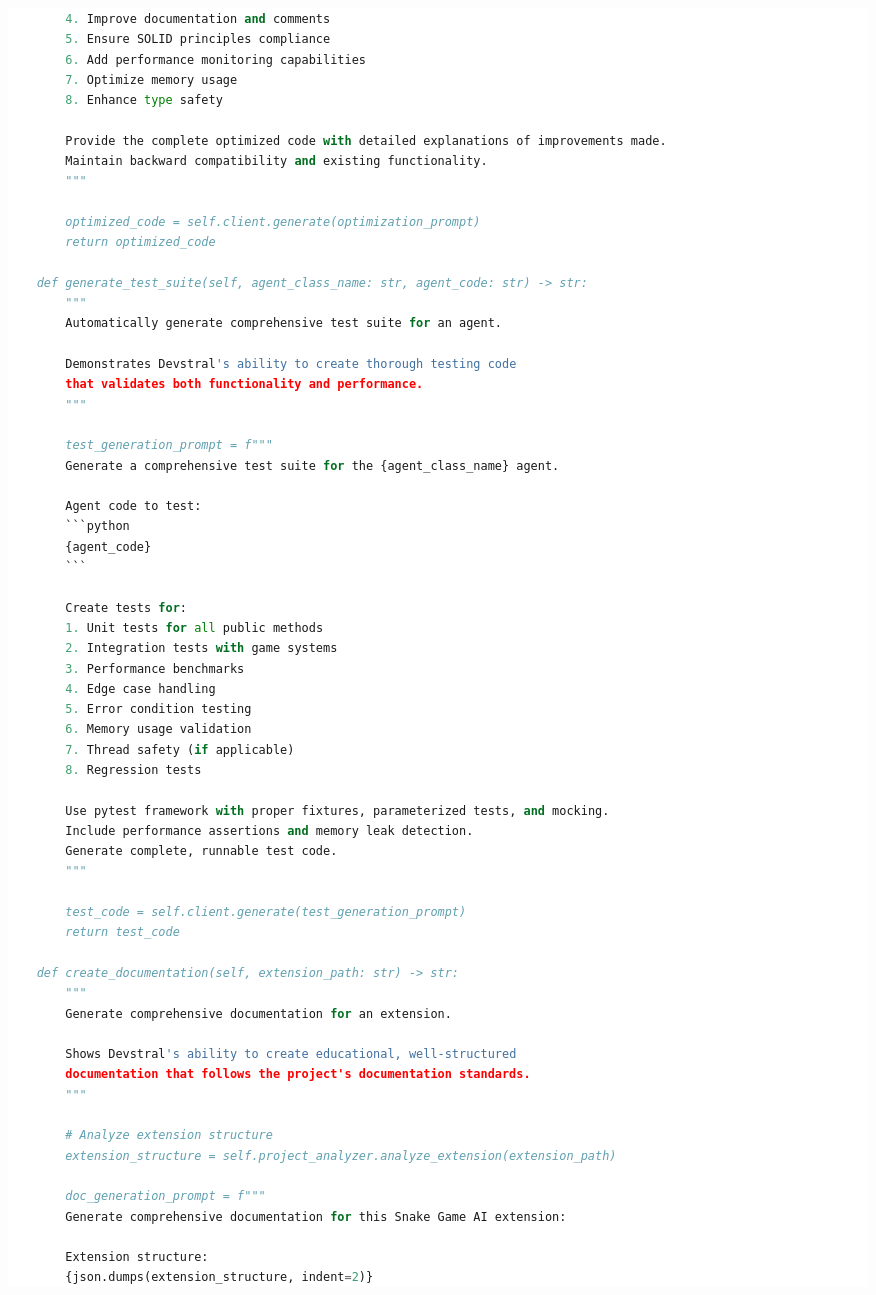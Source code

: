 ```python
        4. Improve documentation and comments
        5. Ensure SOLID principles compliance
        6. Add performance monitoring capabilities
        7. Optimize memory usage
        8. Enhance type safety
        
        Provide the complete optimized code with detailed explanations of improvements made.
        Maintain backward compatibility and existing functionality.
        """
        
        optimized_code = self.client.generate(optimization_prompt)
        return optimized_code
        
    def generate_test_suite(self, agent_class_name: str, agent_code: str) -> str:
        """
        Automatically generate comprehensive test suite for an agent.
        
        Demonstrates Devstral's ability to create thorough testing code
        that validates both functionality and performance.
        """
        
        test_generation_prompt = f"""
        Generate a comprehensive test suite for the {agent_class_name} agent.
        
        Agent code to test:
        ```python
        {agent_code}
        ```
        
        Create tests for:
        1. Unit tests for all public methods
        2. Integration tests with game systems
        3. Performance benchmarks
        4. Edge case handling
        5. Error condition testing
        6. Memory usage validation
        7. Thread safety (if applicable)
        8. Regression tests
        
        Use pytest framework with proper fixtures, parameterized tests, and mocking.
        Include performance assertions and memory leak detection.
        Generate complete, runnable test code.
        """
        
        test_code = self.client.generate(test_generation_prompt)
        return test_code
        
    def create_documentation(self, extension_path: str) -> str:
        """
        Generate comprehensive documentation for an extension.
        
        Shows Devstral's ability to create educational, well-structured
        documentation that follows the project's documentation standards.
        """
        
        # Analyze extension structure
        extension_structure = self.project_analyzer.analyze_extension(extension_path)
        
        doc_generation_prompt = f"""
        Generate comprehensive documentation for this Snake Game AI extension:
        
        Extension structure:
        {json.dumps(extension_structure, indent=2)}
```